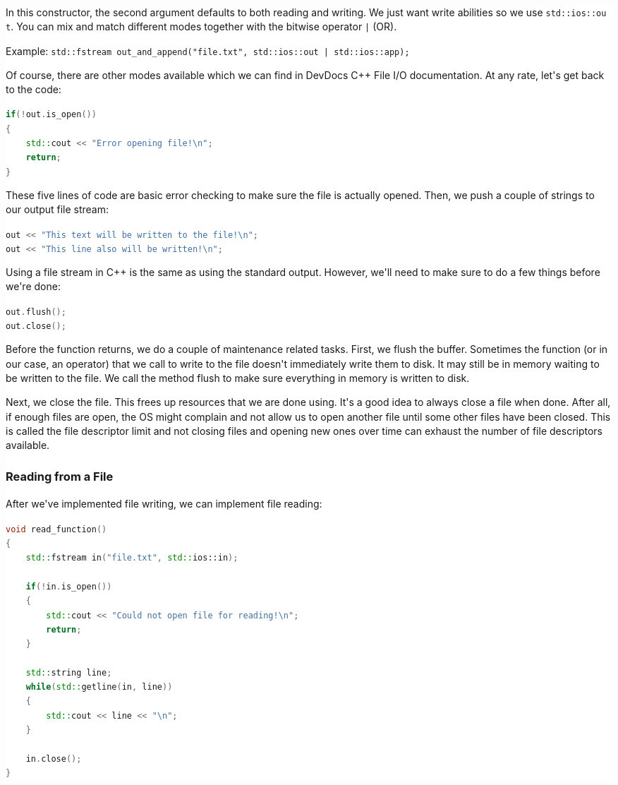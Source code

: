 In this constructor, the second argument defaults to both reading and writing.
We just want write abilities so we use `std::ios::out`. You can mix and match
different modes together with the bitwise operator `|` (OR).

Example: `std::fstream out_and_append("file.txt", std::ios::out | std::ios::app);`

Of course, there are other modes available which we can find in DevDocs C++ File
I/O documentation. At any rate, let's get back to the code:

```c++
if(!out.is_open())
{
    std::cout << "Error opening file!\n";
    return;
}
```

These five lines of code are basic error checking to make sure the file is
actually opened. Then, we push a couple of strings to our output file stream:

```c++
out << "This text will be written to the file!\n";
out << "This line also will be written!\n";
```

Using a file stream in C++ is the same as using the standard output. However,
we'll need to make sure to do a few things before we're done:

```c++
out.flush();
out.close();
```

Before the function returns, we do a couple of maintenance related tasks. First,
we flush the buffer. Sometimes the function (or in our case, an operator) that
we call to write to the file doesn't immediately write them to disk. It may
still be in memory waiting to be written to the file. We call the method flush
to make sure everything in memory is written to disk.

Next, we close the file. This frees up resources that we are done using. It's a
good idea to always close a file when done. After all, if enough files are open,
the OS might complain and not allow us to open another file until some other
files have been closed. This is called the file descriptor limit and not closing
files and opening new ones over time can exhaust the number of file descriptors
available.

### Reading from a File

After we've implemented file writing, we can implement file reading:

```c++
void read_function()
{
    std::fstream in("file.txt", std::ios::in);

    if(!in.is_open())
    {
        std::cout << "Could not open file for reading!\n";
        return;
    }

    std::string line;
    while(std::getline(in, line))
    {
        std::cout << line << "\n";
    }

    in.close();
}
```